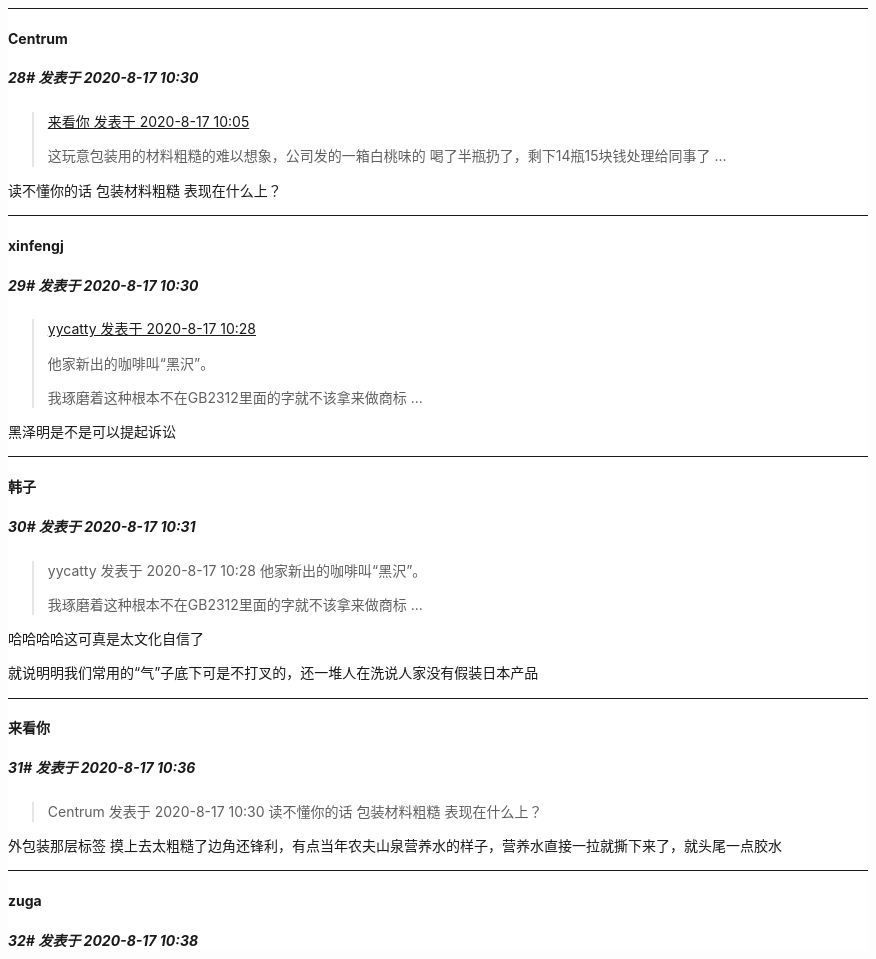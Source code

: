 
-----

####  Centrum  
##### 28#       发表于 2020-8-17 10:30


<blockquote><a href="httphttps://bbs.saraba1st.com/2b/forum.php?mod=redirect&amp;goto=findpost&amp;pid=48457583&amp;ptid=1955099" target="_blank">来看你 发表于 2020-8-17 10:05</a>

这玩意包装用的材料粗糙的难以想象，公司发的一箱白桃味的 喝了半瓶扔了，剩下14瓶15块钱处理给同事了 ...</blockquote>
读不懂你的话 包装材料粗糙 表现在什么上？


-----

####  xinfengj  
##### 29#       发表于 2020-8-17 10:30


<blockquote><a href="httphttps://bbs.saraba1st.com/2b/forum.php?mod=redirect&amp;goto=findpost&amp;pid=48457846&amp;ptid=1955099" target="_blank">yycatty 发表于 2020-8-17 10:28</a>

他家新出的咖啡叫“黑沢”。

我琢磨着这种根本不在GB2312里面的字就不该拿来做商标 ...</blockquote>
黑泽明是不是可以提起诉讼


-----

####  韩子  
##### 30#       发表于 2020-8-17 10:31


<blockquote>yycatty 发表于 2020-8-17 10:28
他家新出的咖啡叫“黑沢”。

我琢磨着这种根本不在GB2312里面的字就不该拿来做商标 ...</blockquote>
哈哈哈哈这可真是太文化自信了


就说明明我们常用的“气”子底下可是不打叉的，还一堆人在洗说人家没有假装日本产品


-----

####  来看你  
##### 31#       发表于 2020-8-17 10:36


<blockquote>Centrum 发表于 2020-8-17 10:30
读不懂你的话 包装材料粗糙 表现在什么上？</blockquote>
外包装那层标签 摸上去太粗糙了边角还锋利，有点当年农夫山泉营养水的样子，营养水直接一拉就撕下来了，就头尾一点胶水


-----

####  zuga  
##### 32#       发表于 2020-8-17 10:38
